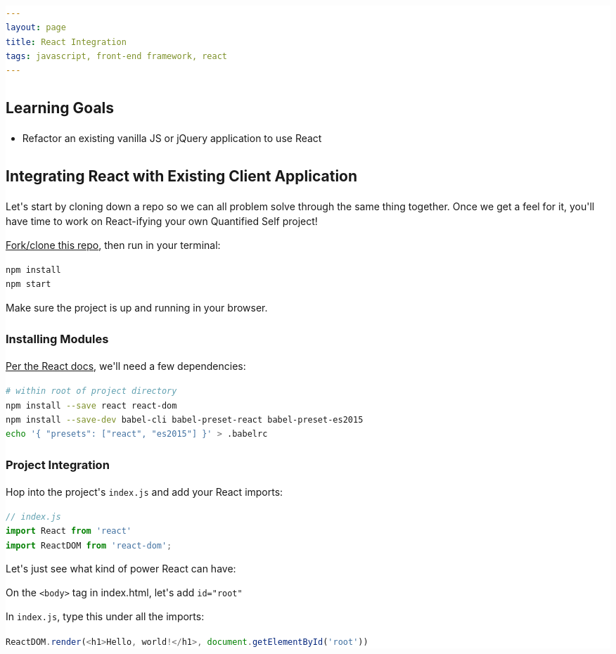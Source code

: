 ```yaml
---
layout: page
title: React Integration
tags: javascript, front-end framework, react
---
```


## Learning Goals

- Refactor an existing vanilla JS or jQuery application to use React

## Integrating React with Existing Client Application

Let's start by cloning down a repo so we can all problem solve through the same thing together. Once we get a feel for it, you'll have time to work on React-ifying your own Quantified Self project!

[Fork/clone this repo](https://github.com/ameseee/react-integration), then run in your terminal:
```bash
npm install
npm start
```

Make sure the project is up and running in your browser.

### Installing Modules

[Per the React docs](https://facebook.github.io/react/docs/installation.html), we'll need a few dependencies:

```bash
# within root of project directory
npm install --save react react-dom
npm install --save-dev babel-cli babel-preset-react babel-preset-es2015
echo '{ "presets": ["react", "es2015"] }' > .babelrc
```

### Project Integration

Hop into the project's `index.js` and add your React imports:

```js
// index.js
import React from 'react'
import ReactDOM from 'react-dom';
```

Let's just see what kind of power React can have:

On the `<body>` tag in index.html, let's add `id="root"`

In `index.js`, type this under all the imports:

```js
ReactDOM.render(<h1>Hello, world!</h1>, document.getElementById('root'))
```
